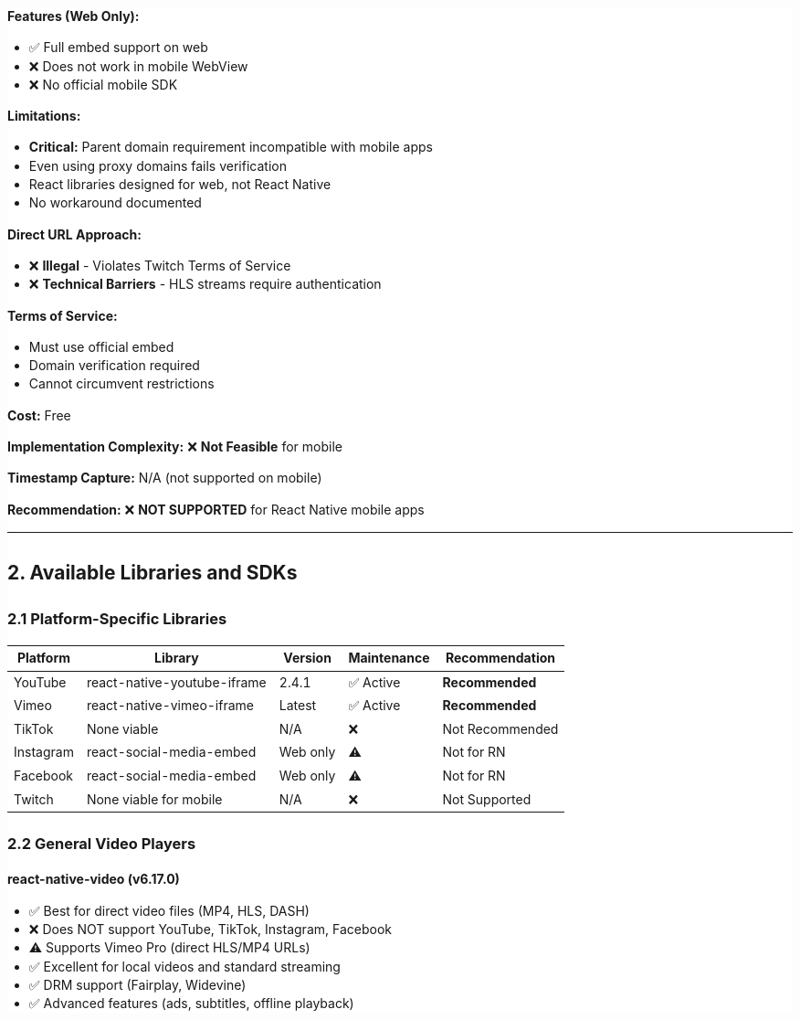**Features (Web Only):**
- ✅ Full embed support on web
- ❌ Does not work in mobile WebView
- ❌ No official mobile SDK

**Limitations:**
- **Critical:** Parent domain requirement incompatible with mobile apps
- Even using proxy domains fails verification
- React libraries designed for web, not React Native
- No workaround documented

**Direct URL Approach:**
- ❌ **Illegal** - Violates Twitch Terms of Service
- ❌ **Technical Barriers** - HLS streams require authentication

**Terms of Service:**
- Must use official embed
- Domain verification required
- Cannot circumvent restrictions

**Cost:** Free

**Implementation Complexity:** ❌ **Not Feasible** for mobile

**Timestamp Capture:** N/A (not supported on mobile)

**Recommendation:** ❌ **NOT SUPPORTED** for React Native mobile apps

---

## 2. Available Libraries and SDKs

### 2.1 Platform-Specific Libraries

| Platform | Library | Version | Maintenance | Recommendation |
|----------|---------|---------|-------------|----------------|
| YouTube | react-native-youtube-iframe | 2.4.1 | ✅ Active | **Recommended** |
| Vimeo | react-native-vimeo-iframe | Latest | ✅ Active | **Recommended** |
| TikTok | None viable | N/A | ❌ | Not Recommended |
| Instagram | react-social-media-embed | Web only | ⚠️ | Not for RN |
| Facebook | react-social-media-embed | Web only | ⚠️ | Not for RN |
| Twitch | None viable for mobile | N/A | ❌ | Not Supported |

### 2.2 General Video Players

**react-native-video (v6.17.0)**
- ✅ Best for direct video files (MP4, HLS, DASH)
- ❌ Does NOT support YouTube, TikTok, Instagram, Facebook
- ⚠️ Supports Vimeo Pro (direct HLS/MP4 URLs)
- ✅ Excellent for local videos and standard streaming
- ✅ DRM support (Fairplay, Widevine)
- ✅ Advanced features (ads, subtitles, offline playback)
